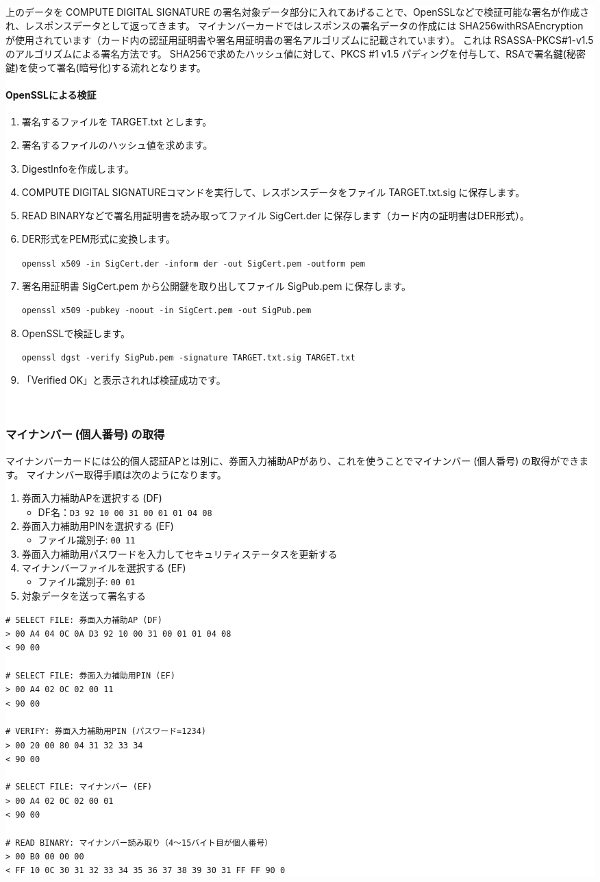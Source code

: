 上のデータを COMPUTE DIGITAL SIGNATURE の署名対象データ部分に入れてあげることで、OpenSSLなどで検証可能な署名が作成され、レスポンスデータとして返ってきます。
マイナンバーカードではレスポンスの署名データの作成には SHA256withRSAEncryption が使用されています（カード内の認証用証明書や署名用証明書の署名アルゴリズムに記載されています）。
これは RSASSA-PKCS#1-v1.5 のアルゴリズムによる署名方法です。
SHA256で求めたハッシュ値に対して、PKCS #1 v1.5 パディングを付与して、RSAで署名鍵(秘密鍵)を使って署名(暗号化)する流れとなります。


#### OpenSSLによる検証

1. 署名するファイルを TARGET.txt とします。
2. 署名するファイルのハッシュ値を求めます。
3. DigestInfoを作成します。
4. COMPUTE DIGITAL SIGNATUREコマンドを実行して、レスポンスデータをファイル TARGET.txt.sig に保存します。
5. READ BINARYなどで署名用証明書を読み取ってファイル SigCert.der に保存します（カード内の証明書はDER形式）。
6. DER形式をPEM形式に変換します。

    `openssl x509 -in SigCert.der -inform der -out SigCert.pem -outform pem`

6. 署名用証明書 SigCert.pem から公開鍵を取り出してファイル SigPub.pem に保存します。

    `openssl x509 -pubkey -noout -in SigCert.pem -out SigPub.pem`

7. OpenSSLで検証します。

    `openssl dgst -verify SigPub.pem -signature TARGET.txt.sig TARGET.txt`

8. 「Verified OK」と表示されれば検証成功です。


<br>

### マイナンバー (個人番号) の取得

マイナンバーカードには公的個人認証APとは別に、券面入力補助APがあり、これを使うことでマイナンバー (個人番号) の取得ができます。
マイナンバー取得手順は次のようになります。

1. 券面入力補助APを選択する (DF)
    - DF名：`D3 92 10 00 31 00 01 01 04 08`
2. 券面入力補助用PINを選択する (EF)
    - ファイル識別子: `00 11`
3. 券面入力補助用パスワードを入力してセキュリティステータスを更新する
4. マイナンバーファイルを選択する (EF)
    - ファイル識別子: `00 01`
5. 対象データを送って署名する

```code
# SELECT FILE: 券面入力補助AP (DF)
> 00 A4 04 0C 0A D3 92 10 00 31 00 01 01 04 08
< 90 00

# SELECT FILE: 券面入力補助用PIN (EF)
> 00 A4 02 0C 02 00 11
< 90 00

# VERIFY: 券面入力補助用PIN (パスワード=1234)
> 00 20 00 80 04 31 32 33 34
< 90 00

# SELECT FILE: マイナンバー (EF)
> 00 A4 02 0C 02 00 01
< 90 00

# READ BINARY: マイナンバー読み取り（4～15バイト目が個人番号）
> 00 B0 00 00 00
< FF 10 0C 30 31 32 33 34 35 36 37 38 39 30 31 FF FF 90 0
```
